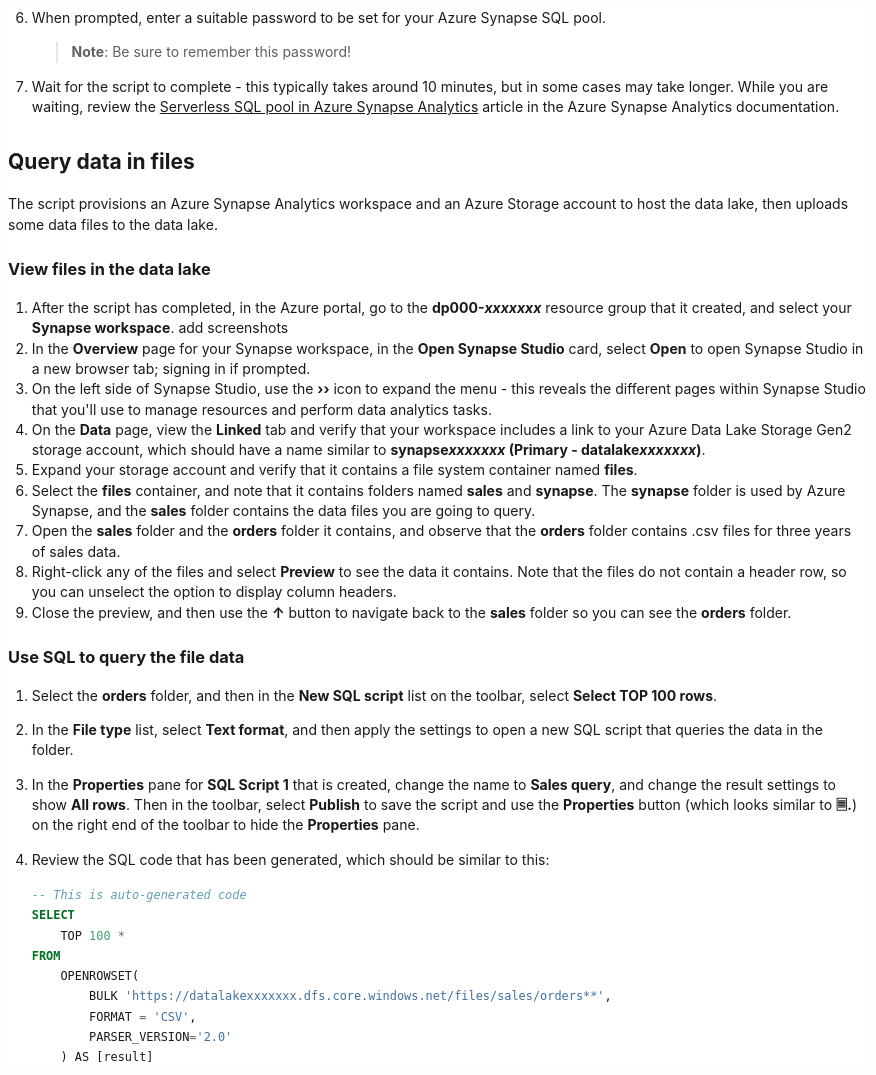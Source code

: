 6. When prompted, enter a suitable password to be set for your Azure Synapse SQL pool.

    > **Note**: Be sure to remember this password!

7. Wait for the script to complete - this typically takes around 10 minutes, but in some cases may take longer. While you are waiting, review the [Serverless SQL pool in Azure Synapse Analytics](https://docs.microsoft.com/azure/synapse-analytics/sql/on-demand-workspace-overview) article in the Azure Synapse Analytics documentation.

## Query data in files

The script provisions an Azure Synapse Analytics workspace and an Azure Storage account to host the data lake, then uploads some data files to the data lake.

### View files in the data lake

1. After the script has completed, in the Azure portal, go to the **dp000-*xxxxxxx*** resource group that it created, and select your **Synapse workspace**.
    add screenshots
1. In the **Overview** page for your Synapse workspace, in the **Open Synapse Studio** card, select **Open** to open Synapse Studio in a new browser tab; signing in if prompted.
1. On the left side of Synapse Studio, use the **&rsaquo;&rsaquo;** icon to expand the menu - this reveals the different pages within Synapse Studio that you'll use to manage resources and perform data analytics tasks.
1. On the **Data** page, view the **Linked** tab and verify that your workspace includes a link to your Azure Data Lake Storage Gen2 storage account, which should have a name similar to **synapse*xxxxxxx* (Primary - datalake*xxxxxxx*)**.
1. Expand your storage account and verify that it contains a file system container named **files**.
1. Select the **files** container, and note that it contains folders named **sales** and **synapse**. The **synapse** folder is used by Azure Synapse, and the **sales** folder contains the data files you are going to query.
1. Open the **sales** folder and the **orders** folder it contains, and observe that the **orders** folder contains .csv files for three years of sales data.
1. Right-click any of the files and select **Preview** to see the data it contains. Note that the files do not contain a header row, so you can unselect the option to display column headers.
1. Close the preview, and then use the **&uparrow;** button to navigate back to the **sales** folder so you can see the **orders** folder.

### Use SQL to query the file data

1. Select the **orders** folder, and then in the **New SQL script** list on the toolbar, select **Select TOP 100 rows**.
2. In the **File type** list, select **Text format**, and then apply the settings to open a new SQL script that queries the data in the folder.
3. In the **Properties** pane for **SQL Script 1** that is created, change the name to **Sales query**, and change the result settings to show **All rows**. Then in the toolbar, select **Publish** to save the script and use the **Properties** button (which looks similar to **&#128463;.**) on the right end of the toolbar to hide the **Properties** pane.
4. Review the SQL code that has been generated, which should be similar to this:

    ```SQL
    -- This is auto-generated code
    SELECT
        TOP 100 *
    FROM
        OPENROWSET(
            BULK 'https://datalakexxxxxxx.dfs.core.windows.net/files/sales/orders**',
            FORMAT = 'CSV',
            PARSER_VERSION='2.0'
        ) AS [result]
    ```
